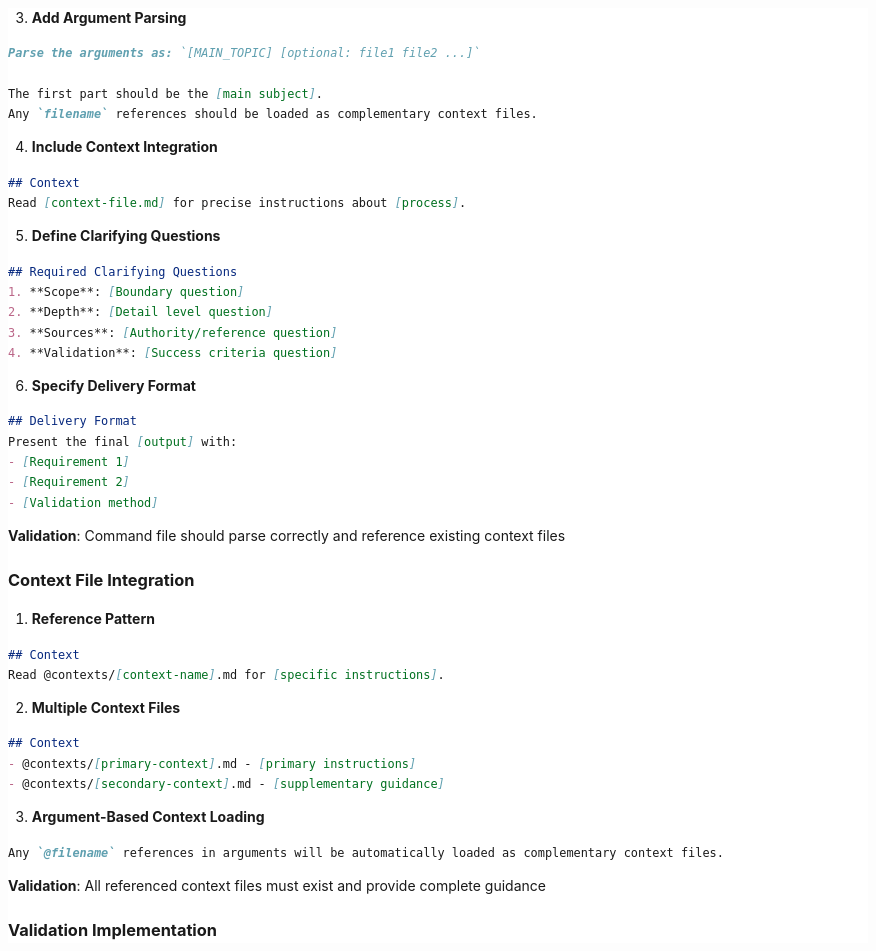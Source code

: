 3. **Add Argument Parsing**
```markdown
Parse the arguments as: `[MAIN_TOPIC] [optional: file1 file2 ...]`

The first part should be the [main subject].
Any `filename` references should be loaded as complementary context files.
```

4. **Include Context Integration**
```markdown
## Context
Read [context-file.md] for precise instructions about [process].
```

5. **Define Clarifying Questions**
```markdown
## Required Clarifying Questions
1. **Scope**: [Boundary question]
2. **Depth**: [Detail level question]
3. **Sources**: [Authority/reference question]
4. **Validation**: [Success criteria question]
```

6. **Specify Delivery Format**
```markdown
## Delivery Format
Present the final [output] with:
- [Requirement 1]
- [Requirement 2]
- [Validation method]
```

**Validation**: Command file should parse correctly and reference existing context files

### Context File Integration

1. **Reference Pattern**
```markdown
## Context
Read @contexts/[context-name].md for [specific instructions].
```

2. **Multiple Context Files**
```markdown
## Context
- @contexts/[primary-context].md - [primary instructions]
- @contexts/[secondary-context].md - [supplementary guidance]
```

3. **Argument-Based Context Loading**
```markdown
Any `@filename` references in arguments will be automatically loaded as complementary context files.
```

**Validation**: All referenced context files must exist and provide complete guidance

### Validation Implementation
